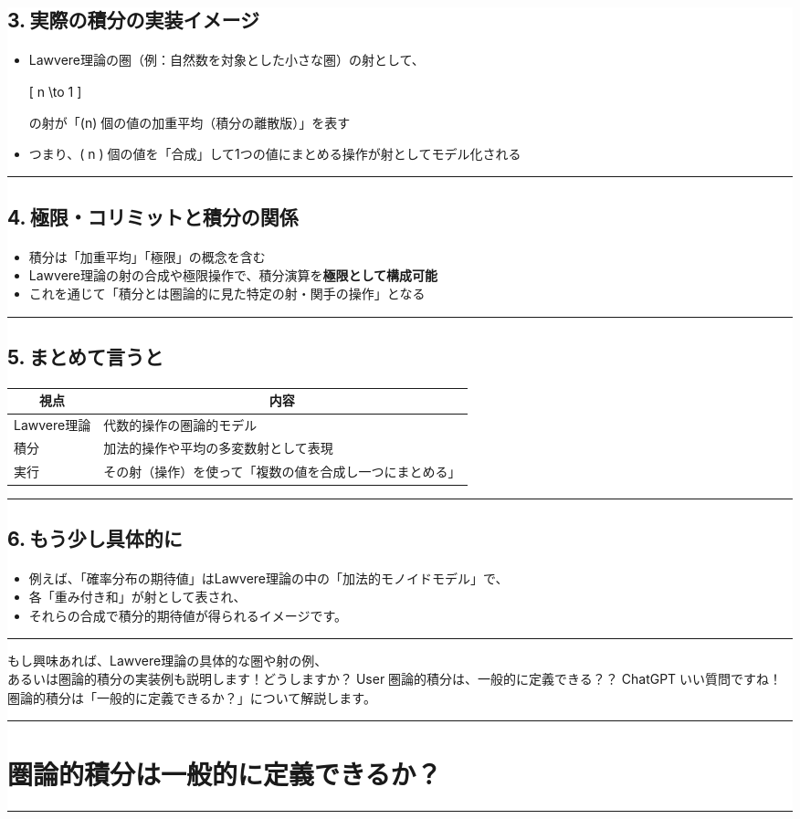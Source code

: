
## 3. 実際の積分の実装イメージ

- Lawvere理論の圏（例：自然数を対象とした小さな圏）の射として、
  
  \[
  n \to 1
  \]
  
  の射が「\(n\) 個の値の加重平均（積分の離散版）」を表す

- つまり、\( n \) 個の値を「合成」して1つの値にまとめる操作が射としてモデル化される

---

## 4. 極限・コリミットと積分の関係

- 積分は「加重平均」「極限」の概念を含む
- Lawvere理論の射の合成や極限操作で、積分演算を**極限として構成可能**
- これを通じて「積分とは圏論的に見た特定の射・関手の操作」となる

---

## 5. まとめて言うと

| 視点 | 内容 |
|-------|-------|
| Lawvere理論 | 代数的操作の圏論的モデル |
| 積分 | 加法的操作や平均の多変数射として表現 |
| 実行 | その射（操作）を使って「複数の値を合成し一つにまとめる」 |

---

## 6. もう少し具体的に

- 例えば、「確率分布の期待値」はLawvere理論の中の「加法的モノイドモデル」で、  
- 各「重み付き和」が射として表され、  
- それらの合成で積分的期待値が得られるイメージです。

---

もし興味あれば、Lawvere理論の具体的な圏や射の例、  
あるいは圏論的積分の実装例も説明します！どうしますか？
User
圏論的積分は、一般的に定義できる？？
ChatGPT
いい質問ですね！  
圏論的積分は「一般的に定義できるか？」について解説します。

---

# 圏論的積分は一般的に定義できるか？

---